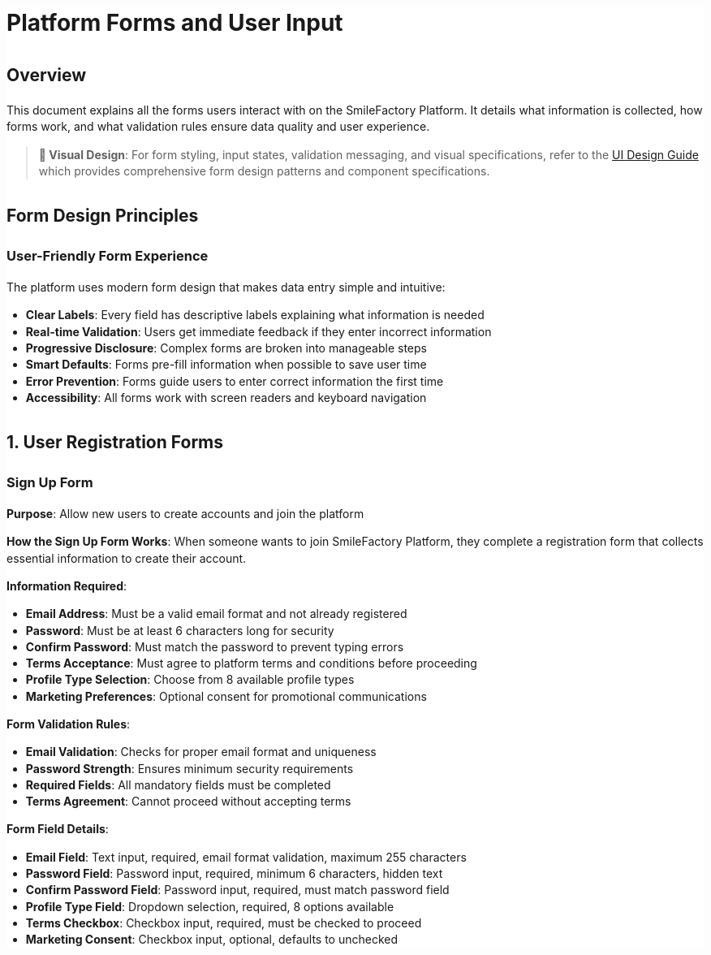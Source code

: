 # Platform Forms and User Input

## Overview

This document explains all the forms users interact with on the SmileFactory Platform. It details what information is collected, how forms work, and what validation rules ensure data quality and user experience.

> **🎨 Visual Design**: For form styling, input states, validation messaging, and visual specifications, refer to the [UI Design Guide](ui-design-guide.md) which provides comprehensive form design patterns and component specifications.

## Form Design Principles

### User-Friendly Form Experience
The platform uses modern form design that makes data entry simple and intuitive:

- **Clear Labels**: Every field has descriptive labels explaining what information is needed
- **Real-time Validation**: Users get immediate feedback if they enter incorrect information
- **Progressive Disclosure**: Complex forms are broken into manageable steps
- **Smart Defaults**: Forms pre-fill information when possible to save user time
- **Error Prevention**: Forms guide users to enter correct information the first time
- **Accessibility**: All forms work with screen readers and keyboard navigation

## 1. User Registration Forms

### Sign Up Form
**Purpose**: Allow new users to create accounts and join the platform

**How the Sign Up Form Works**:
When someone wants to join SmileFactory Platform, they complete a registration form that collects essential information to create their account.

**Information Required**:
- **Email Address**: Must be a valid email format and not already registered
- **Password**: Must be at least 6 characters long for security
- **Confirm Password**: Must match the password to prevent typing errors
- **Terms Acceptance**: Must agree to platform terms and conditions before proceeding
- **Profile Type Selection**: Choose from 8 available profile types
- **Marketing Preferences**: Optional consent for promotional communications

**Form Validation Rules**:
- **Email Validation**: Checks for proper email format and uniqueness
- **Password Strength**: Ensures minimum security requirements
- **Required Fields**: All mandatory fields must be completed
- **Terms Agreement**: Cannot proceed without accepting terms

**Form Field Details**:
- **Email Field**: Text input, required, email format validation, maximum 255 characters
- **Password Field**: Password input, required, minimum 6 characters, hidden text
- **Confirm Password Field**: Password input, required, must match password field
- **Profile Type Field**: Dropdown selection, required, 8 options available
- **Terms Checkbox**: Checkbox input, required, must be checked to proceed
- **Marketing Consent**: Checkbox input, optional, defaults to unchecked
